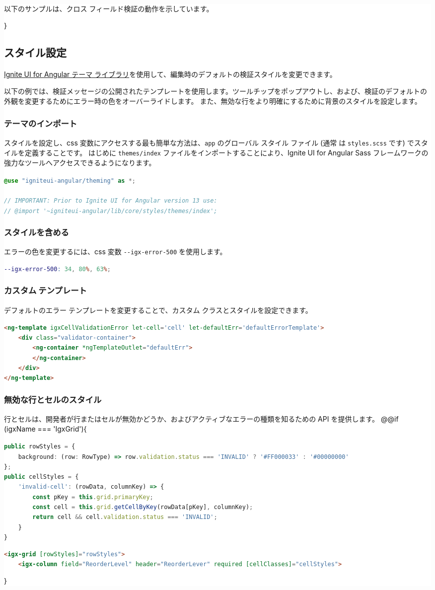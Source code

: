 以下のサンプルは、クロス フィールド検証の動作を示しています。

<code-view style="height:570px" 
           data-demos-base-url="{environment:demosBaseUrl}" 
           iframe-src="{environment:demosBaseUrl}/tree-grid/tree-grid-cross-field-validator-service" alt="Angular @@igComponent クロス フィールド検証の例">
</code-view>

<div class="divider--half"></div>
}

## スタイル設定

[Ignite UI for Angular テーマ ライブラリ](../themes/index.md)を使用して、編集時のデフォルトの検証スタイルを変更できます。 

以下の例では、検証メッセージの公開されたテンプレートを使用します。ツールチップをポップアウトし、および、検証のデフォルトの外観を変更するためにエラー時の色をオーバーライドします。
また、無効な行をより明確にするために背景のスタイルを設定します。

### テーマのインポート

スタイルを設定し、css 変数にアクセスする最も簡単な方法は、`app` のグローバル スタイル ファイル (通常 は `styles.scss` です) でスタイルを定義することです。
はじめに `themes/index` ファイルをインポートすることにより、Ignite UI for Angular Sass フレームワークの強力なツールへアクセスできるようになります。

```scss
@use "igniteui-angular/theming" as *;

// IMPORTANT: Prior to Ignite UI for Angular version 13 use:
// @import '~igniteui-angular/lib/core/styles/themes/index';
```

### スタイルを含める
エラーの色を変更するには、css 変数 `--igx-error-500` を使用します。
```scss
--igx-error-500: 34, 80%, 63%;
```

### カスタム テンプレート
デフォルトのエラー テンプレートを変更することで、カスタム クラスとスタイルを設定できます。
```html
<ng-template igxCellValidationError let-cell='cell' let-defaultErr='defaultErrorTemplate'>
    <div class="validator-container">
        <ng-container *ngTemplateOutlet="defaultErr">
        </ng-container>
    </div>
</ng-template>
```

### 無効な行とセルのスタイル
行とセルは、開発者が行またはセルが無効かどうか、およびアクティブなエラーの種類を知るための API を提供します。
@@if (igxName === 'IgxGrid'){
```ts
public rowStyles = {
    background: (row: RowType) => row.validation.status === 'INVALID' ? '#FF000033' : '#00000000'
};
public cellStyles = {
    'invalid-cell': (rowData, columnKey) => {
        const pKey = this.grid.primaryKey;
        const cell = this.grid.getCellByKey(rowData[pKey], columnKey);
        return cell && cell.validation.status === 'INVALID';
    }
}
```
```html
<igx-grid [rowStyles]="rowStyles">
    <igx-column field="ReorderLevel" header="ReorderLever" required [cellClasses]="cellStyles">
```
}